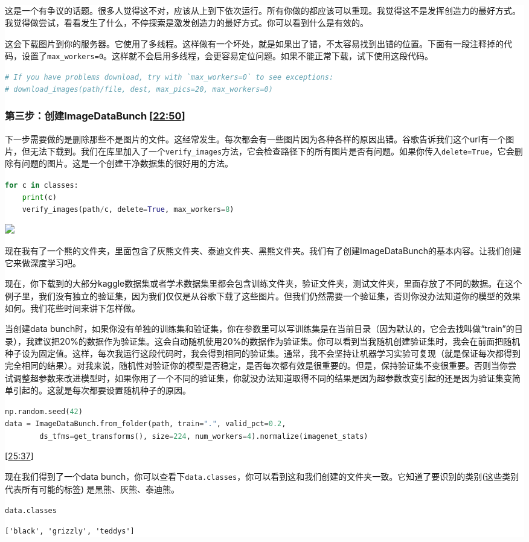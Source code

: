 

这是一个有争议的话题。很多人觉得这不对，应该从上到下依次运行。所有你做的都应该可以重现。我觉得这不是发挥创造力的最好方式。我觉得做尝试，看看发生了什么，不停探索是激发创造力的最好方式。你可以看到什么是有效的。



这会下载图片到你的服务器。它使用了多线程。这样做有一个坏处，就是如果出了错，不太容易找到出错的位置。下面有一段注释掉的代码，设置了`max_workers=0`。这样就不会启用多线程，会更容易定位问题。如果不能正常下载，试下使用这段代码。

```python
# If you have problems download, try with `max_workers=0` to see exceptions:
# download_images(path/file, dest, max_pics=20, max_workers=0)
```



### 第三步：创建ImageDataBunch [[22:50](https://youtu.be/Egp4Zajhzog?t=1370)]

下一步需要做的是删除那些不是图片的文件。这经常发生。每次都会有一些图片因为各种各样的原因出错。谷歌告诉我们这个url有一个图片，但无法下载到。我们在库里加入了一个`verify_images`方法，它会检查路径下的所有图片是否有问题。如果你传入`delete=True`，它会删除有问题的图片。这是一个创建干净数据集的很好用的方法。

```python
for c in classes:
    print(c)
    verify_images(path/c, delete=True, max_workers=8)
```

![](/lesson2/12.png)

现在我有了一个熊的文件夹，里面包含了灰熊文件夹、泰迪文件夹、黑熊文件夹。我们有了创建ImageDataBunch的基本内容。让我们创建它来做深度学习吧。

现在，你下载到的大部分kaggle数据集或者学术数据集里都会包含训练文件夹，验证文件夹，测试文件夹，里面存放了不同的数据。在这个例子里，我们没有独立的验证集，因为我们仅仅是从谷歌下载了这些图片。但我们仍然需要一个验证集，否则你没办法知道你的模型的效果如何。我们花些时间来讲下怎样做。

当创建data bunch时，如果你没有单独的训练集和验证集，你在参数里可以写训练集是在当前目录（因为默认的，它会去找叫做“train”的目录），我建议把20%的数据作为验证集。这会自动随机使用20%的数据作为验证集。你可以看到当我随机创建验证集时，我会在前面把随机种子设为固定值。这样，每次我运行这段代码时，我会得到相同的验证集。通常，我不会坚持让机器学习实验可复现（就是保证每次都得到完全相同的结果）。对我来说，随机性对验证你的模型是否稳定，是否每次都有效是很重要的。但是，保持验证集不变很重要。否则当你尝试调整超参数来改进模型时，如果你用了一个不同的验证集，你就没办法知道取得不同的结果是因为超参数改变引起的还是因为验证集变简单引起的。这就是每次都要设置随机种子的原因。

```python
np.random.seed(42)
data = ImageDataBunch.from_folder(path, train=".", valid_pct=0.2,
        ds_tfms=get_transforms(), size=224, num_workers=4).normalize(imagenet_stats)
```



[[25:37](https://youtu.be/Egp4Zajhzog?t=1537)]

现在我们得到了一个data bunch，你可以查看下`data.classes`，你可以看到这和我们创建的文件夹一致。它知道了要识别的类别(这些类别代表所有可能的标签) 是黑熊、灰熊、泰迪熊。



```python
data.classes
```

```
['black', 'grizzly', 'teddys']
```
